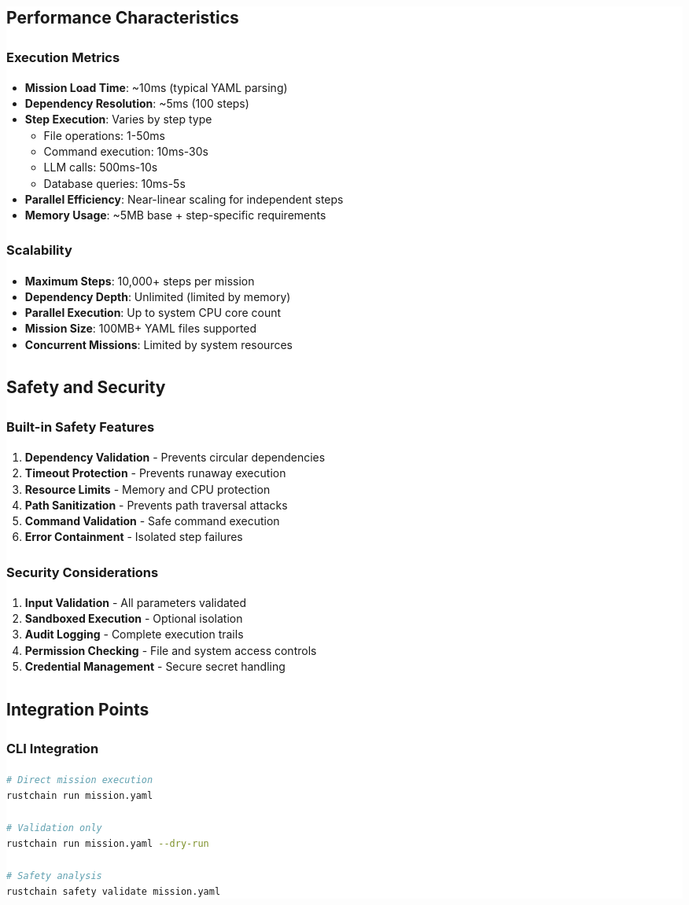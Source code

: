 ## Performance Characteristics

### Execution Metrics

- **Mission Load Time**: ~10ms (typical YAML parsing)
- **Dependency Resolution**: ~5ms (100 steps)
- **Step Execution**: Varies by step type
  - File operations: 1-50ms
  - Command execution: 10ms-30s
  - LLM calls: 500ms-10s
  - Database queries: 10ms-5s
- **Parallel Efficiency**: Near-linear scaling for independent steps
- **Memory Usage**: ~5MB base + step-specific requirements

### Scalability

- **Maximum Steps**: 10,000+ steps per mission
- **Dependency Depth**: Unlimited (limited by memory)
- **Parallel Execution**: Up to system CPU core count
- **Mission Size**: 100MB+ YAML files supported
- **Concurrent Missions**: Limited by system resources

## Safety and Security

### Built-in Safety Features

1. **Dependency Validation** - Prevents circular dependencies
2. **Timeout Protection** - Prevents runaway execution
3. **Resource Limits** - Memory and CPU protection
4. **Path Sanitization** - Prevents path traversal attacks
5. **Command Validation** - Safe command execution
6. **Error Containment** - Isolated step failures

### Security Considerations

1. **Input Validation** - All parameters validated
2. **Sandboxed Execution** - Optional isolation
3. **Audit Logging** - Complete execution trails
4. **Permission Checking** - File and system access controls
5. **Credential Management** - Secure secret handling

## Integration Points

### CLI Integration

```bash
# Direct mission execution
rustchain run mission.yaml

# Validation only
rustchain run mission.yaml --dry-run

# Safety analysis
rustchain safety validate mission.yaml
```
